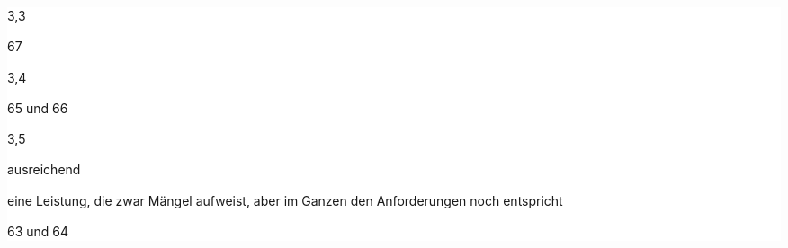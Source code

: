 3,3

</td>

</tr>

<tr>

<td style="border-right: 0.5pt solid ; border-bottom: 0.5pt solid ; " align="center" valign="top" charoff="50">

67

</td>

<td style="border-right: 0.5pt solid ; border-bottom: 0.5pt solid ; " align="center" valign="top" charoff="50">

3,4

</td>

</tr>

<tr>

<td style="border-right: 0.5pt solid ; border-bottom: 0.5pt solid ; " align="center" valign="top" charoff="50">

65 und 66

</td>

<td style="border-right: 0.5pt solid ; border-bottom: 0.5pt solid ; " align="center" valign="top" charoff="50">

3,5

</td>

<td style="border-right: 0.5pt solid ; border-bottom: 0.5pt solid ; " rowspan="10" align="center" valign="middle" charoff="50">

ausreichend

</td>

<td style="border-bottom: 0.5pt solid ; " rowspan="10" align="left" valign="middle" charoff="50">

eine Leistung, die zwar Mängel aufweist, aber im Ganzen den
Anforderungen noch entspricht

</td>

</tr>

<tr>

<td style="border-right: 0.5pt solid ; border-bottom: 0.5pt solid ; " align="center" valign="top" charoff="50">

63 und 64

</td>
